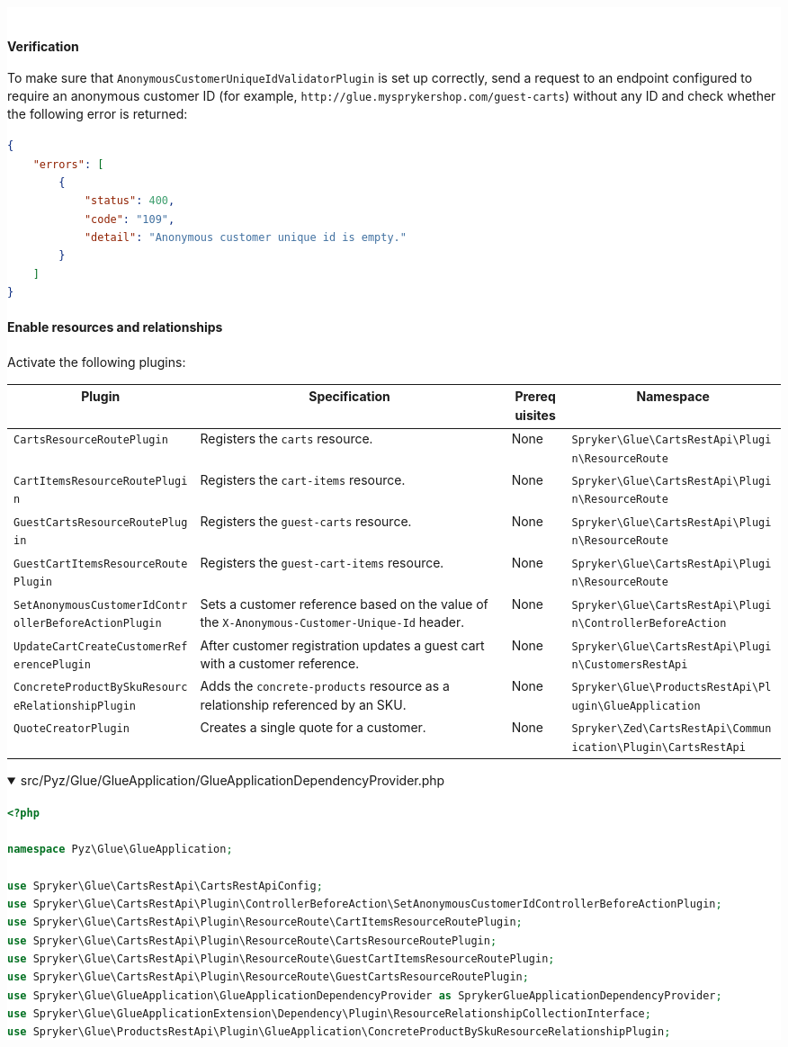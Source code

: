 </br>
</details>

<section contenteditable="false" class="warningBox"><div class="content">

**Verification**
    
To make sure that `AnonymousCustomerUniqueIdValidatorPlugin` is set up correctly, send a request to an endpoint configured to require an anonymous customer ID (for example, `http://glue.mysprykershop.com/guest-carts`) without any ID and check whether the following error is returned:

```json
{
	"errors": [
		{
			"status": 400,
			"code": "109",
			"detail": "Anonymous customer unique id is empty."
		}
	]
}
```
</div></section>

#### Enable resources and relationships

Activate the following plugins:

| Plugin | Specification | Prerequisites | Namespace |
| --- | --- | --- | --- |
| `CartsResourceRoutePlugin` | Registers the `carts` resource. | None | `Spryker\Glue\CartsRestApi\Plugin\ResourceRoute` |
| `CartItemsResourceRoutePlugin` | Registers the `cart-items` resource. | None | `Spryker\Glue\CartsRestApi\Plugin\ResourceRoute` |
| `GuestCartsResourceRoutePlugin` | Registers the `guest-carts` resource. | None | `Spryker\Glue\CartsRestApi\Plugin\ResourceRoute` |
| `GuestCartItemsResourceRoutePlugin` | Registers the `guest-cart-items` resource. | None | `Spryker\Glue\CartsRestApi\Plugin\ResourceRoute` |
| `SetAnonymousCustomerIdControllerBeforeActionPlugin` | Sets a customer reference based on the value of the `X-Anonymous-Customer-Unique-Id` header. | None | `Spryker\Glue\CartsRestApi\Plugin\ControllerBeforeAction` |
| `UpdateCartCreateCustomerReferencePlugin` | After customer registration updates a guest cart with a customer reference. | None | `Spryker\Glue\CartsRestApi\Plugin\CustomersRestApi` |
| `ConcreteProductBySkuResourceRelationshipPlugin` | Adds the `concrete-products` resource as a relationship referenced by an SKU. | None | `Spryker\Glue\ProductsRestApi\Plugin\GlueApplication` |
| `QuoteCreatorPlugin` | Creates a single quote for a customer. | None | `Spryker\Zed\CartsRestApi\Communication\Plugin\CartsRestApi` |

<details open>
<summary markdown='span'>src/Pyz/Glue/GlueApplication/GlueApplicationDependencyProvider.php</summary>

```php
<?php

namespace Pyz\Glue\GlueApplication;

use Spryker\Glue\CartsRestApi\CartsRestApiConfig;
use Spryker\Glue\CartsRestApi\Plugin\ControllerBeforeAction\SetAnonymousCustomerIdControllerBeforeActionPlugin;
use Spryker\Glue\CartsRestApi\Plugin\ResourceRoute\CartItemsResourceRoutePlugin;
use Spryker\Glue\CartsRestApi\Plugin\ResourceRoute\CartsResourceRoutePlugin;
use Spryker\Glue\CartsRestApi\Plugin\ResourceRoute\GuestCartItemsResourceRoutePlugin;
use Spryker\Glue\CartsRestApi\Plugin\ResourceRoute\GuestCartsResourceRoutePlugin;
use Spryker\Glue\GlueApplication\GlueApplicationDependencyProvider as SprykerGlueApplicationDependencyProvider;
use Spryker\Glue\GlueApplicationExtension\Dependency\Plugin\ResourceRelationshipCollectionInterface;
use Spryker\Glue\ProductsRestApi\Plugin\GlueApplication\ConcreteProductBySkuResourceRelationshipPlugin;

```